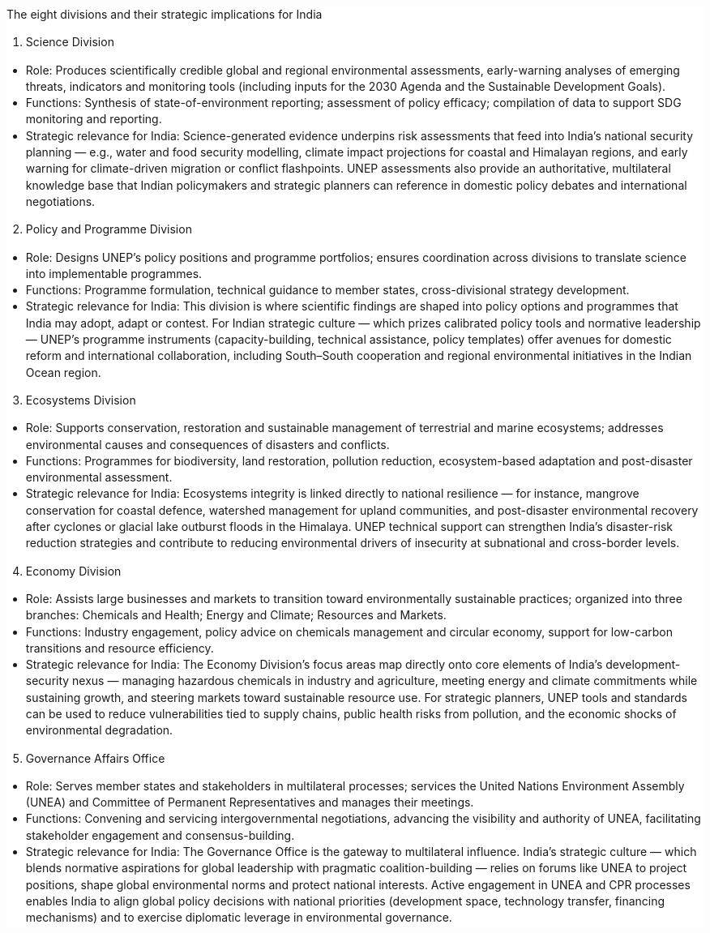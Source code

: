 The eight divisions and their strategic implications for India

1. Science Division
- Role: Produces scientifically credible global and regional environmental assessments, early-warning analyses of emerging threats, indicators and monitoring tools (including inputs for the 2030 Agenda and the Sustainable Development Goals).
- Functions: Synthesis of state-of-environment reporting; assessment of policy efficacy; compilation of data to support SDG monitoring and reporting.
- Strategic relevance for India: Science-generated evidence underpins risk assessments that feed into India’s national security planning — e.g., water and food security modelling, climate impact projections for coastal and Himalayan regions, and early warning for climate-driven migration or conflict flashpoints. UNEP assessments also provide an authoritative, multilateral knowledge base that Indian policymakers and strategic planners can reference in domestic policy debates and international negotiations.

2. Policy and Programme Division
- Role: Designs UNEP’s policy positions and programme portfolios; ensures coordination across divisions to translate science into implementable programmes.
- Functions: Programme formulation, technical guidance to member states, cross-divisional strategy development.
- Strategic relevance for India: This division is where scientific findings are shaped into policy options and programmes that India may adopt, adapt or contest. For Indian strategic culture — which prizes calibrated policy tools and normative leadership — UNEP’s programme instruments (capacity-building, technical assistance, policy templates) offer avenues for domestic reform and international collaboration, including South–South cooperation and regional environmental initiatives in the Indian Ocean region.

3. Ecosystems Division
- Role: Supports conservation, restoration and sustainable management of terrestrial and marine ecosystems; addresses environmental causes and consequences of disasters and conflicts.
- Functions: Programmes for biodiversity, land restoration, pollution reduction, ecosystem-based adaptation and post-disaster environmental assessment.
- Strategic relevance for India: Ecosystems integrity is linked directly to national resilience — for instance, mangrove conservation for coastal defence, watershed management for upland communities, and post-disaster environmental recovery after cyclones or glacial lake outburst floods in the Himalaya. UNEP technical support can strengthen India’s disaster-risk reduction strategies and contribute to reducing environmental drivers of insecurity at subnational and cross-border levels.

4. Economy Division
- Role: Assists large businesses and markets to transition toward environmentally sustainable practices; organized into three branches: Chemicals and Health; Energy and Climate; Resources and Markets.
- Functions: Industry engagement, policy advice on chemicals management and circular economy, support for low-carbon transitions and resource efficiency.
- Strategic relevance for India: The Economy Division’s focus areas map directly onto core elements of India’s development-security nexus — managing hazardous chemicals in industry and agriculture, meeting energy and climate commitments while sustaining growth, and steering markets toward sustainable resource use. For strategic planners, UNEP tools and standards can be used to reduce vulnerabilities tied to supply chains, public health risks from pollution, and the economic shocks of environmental degradation.

5. Governance Affairs Office
- Role: Serves member states and stakeholders in multilateral processes; services the United Nations Environment Assembly (UNEA) and Committee of Permanent Representatives and manages their meetings.
- Functions: Convening and servicing intergovernmental negotiations, advancing the visibility and authority of UNEA, facilitating stakeholder engagement and consensus-building.
- Strategic relevance for India: The Governance Office is the gateway to multilateral influence. India’s strategic culture — which blends normative aspirations for global leadership with pragmatic coalition-building — relies on forums like UNEA to project positions, shape global environmental norms and protect national interests. Active engagement in UNEA and CPR processes enables India to align global policy decisions with national priorities (development space, technology transfer, financing mechanisms) and to exercise diplomatic leverage in environmental governance.
